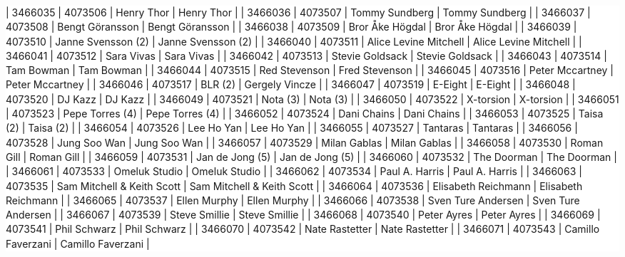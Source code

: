 | 3466035 | 4073506 | Henry Thor | Henry Thor |
| 3466036 | 4073507 | Tommy Sundberg | Tommy Sundberg |
| 3466037 | 4073508 | Bengt Göransson | Bengt Göransson |
| 3466038 | 4073509 | Bror Åke Högdal | Bror Åke Högdal |
| 3466039 | 4073510 | Janne Svensson (2) | Janne Svensson (2) |
| 3466040 | 4073511 | Alice Levine Mitchell | Alice Levine Mitchell |
| 3466041 | 4073512 | Sara Vivas | Sara Vivas |
| 3466042 | 4073513 | Stevie Goldsack | Stevie Goldsack |
| 3466043 | 4073514 | Tam Bowman | Tam Bowman |
| 3466044 | 4073515 | Red Stevenson | Fred Stevenson |
| 3466045 | 4073516 | Peter Mccartney | Peter Mccartney |
| 3466046 | 4073517 | BLR (2) | Gergely Vincze |
| 3466047 | 4073519 | E-Eight | E-Eight |
| 3466048 | 4073520 | DJ Kazz | DJ Kazz |
| 3466049 | 4073521 | Nota (3) | Nota (3) |
| 3466050 | 4073522 | X-torsion | X-torsion |
| 3466051 | 4073523 | Pepe Torres (4) | Pepe Torres (4) |
| 3466052 | 4073524 | Dani Chains | Dani Chains |
| 3466053 | 4073525 | Taisa (2) | Taisa (2) |
| 3466054 | 4073526 | Lee Ho Yan | Lee Ho Yan |
| 3466055 | 4073527 | Tantaras | Tantaras |
| 3466056 | 4073528 | Jung Soo Wan | Jung Soo Wan |
| 3466057 | 4073529 | Milan Gablas | Milan Gablas |
| 3466058 | 4073530 | Roman Gill | Roman Gill |
| 3466059 | 4073531 | Jan de Jong (5) | Jan de Jong (5) |
| 3466060 | 4073532 | The Doorman | The Doorman |
| 3466061 | 4073533 | Omeluk Studio | Omeluk Studio |
| 3466062 | 4073534 | Paul A. Harris | Paul A. Harris |
| 3466063 | 4073535 | Sam Mitchell & Keith Scott | Sam Mitchell & Keith Scott |
| 3466064 | 4073536 | Elisabeth Reichmann | Elisabeth Reichmann |
| 3466065 | 4073537 | Ellen Murphy | Ellen Murphy |
| 3466066 | 4073538 | Sven Ture Andersen | Sven Ture Andersen |
| 3466067 | 4073539 | Steve Smillie | Steve Smillie |
| 3466068 | 4073540 | Peter Ayres | Peter Ayres |
| 3466069 | 4073541 | Phil Schwarz | Phil Schwarz |
| 3466070 | 4073542 | Nate Rastetter | Nate Rastetter |
| 3466071 | 4073543 | Camillo Faverzani | Camillo Faverzani |